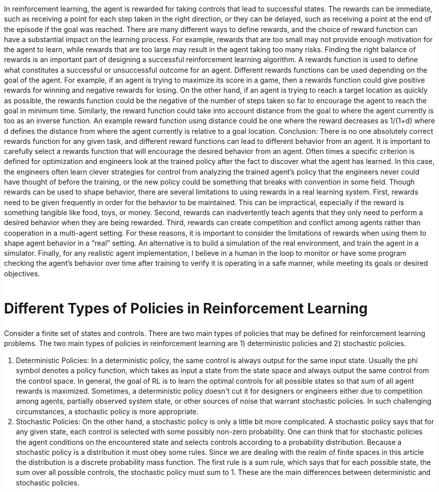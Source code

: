 In reinforcement learning, the agent is rewarded for taking controls that lead to successful states. The rewards can be immediate, such as receiving a point for each step taken in the right direction, or they can be delayed, such as receiving a point at the end of the episode if the goal was reached. There are many different ways to define rewards, and the choice of reward function can have a substantial impact on the learning process. For example, rewards that are too small may not provide enough motivation for the agent to learn, while rewards that are too large may result in the agent taking too many risks. Finding the right balance of rewards is an important part of designing a successful reinforcement learning algorithm.
A rewards function is used to define what constitutes a successful or unsuccessful outcome for an agent. Different rewards functions can be used depending on the goal of the agent. For example, if an agent is trying to maximize its score in a game, then a rewards function could give positive rewards for winning and negative rewards for losing. On the other hand, if an agent is trying to reach a target location as quickly as possible, the rewards function could be the negative of the number of steps taken so far to encourage the agent to reach the goal in minimum time. Similarly, the reward function could take into account distance from the goal to where the agent currently is too as an inverse function. An example reward function using distance could be one where the reward decreases as 1/(1+d) where d defines the distance from where the agent currently is relative to a goal location.
Conclusion:
There is no one absolutely correct rewards function for any given task, and different reward functions can lead to different behavior from an agent. It is important to carefully select a rewards function that will encourage the desired behavior from an agent. Often times a specific criterion is defined for optimization and engineers look at the trained policy after the fact to discover what the agent has learned. In this case, the engineers often learn clever strategies for control from analyzing the trained agent’s policy that the engineers never could have thought of before the training, or the new policy could be something that breaks with convention in some field.
Though rewards can be used to shape behavior, there are several limitations to using rewards in a real learning system. First, rewards need to be given frequently in order for the behavior to be maintained. This can be impractical, especially if the reward is something tangible like food, toys, or money. Second, rewards can inadvertently teach agents that they only need to perform a desired behavior when they are being rewarded. Third, rewards can create competition and conflict among agents rather than cooperation in a multi-agent setting.
For these reasons, it is important to consider the limitations of rewards when using them to shape agent behavior in a “real” setting. An alternative is to build a simulation of the real environment, and train the agent in a simulator. Finally, for any realistic agent implementation, I believe in a human in the loop to monitor or have some program checking the agent’s behavior over time after training to verify it is operating in a safe manner, while meeting its goals or desired objectives.





# Different Types of Policies in Reinforcement Learning
Consider a finite set of states and controls. There are two main types of policies that may be defined for reinforcement learning problems. The two main types of policies in reinforcement learning are 1) deterministic policies and 2) stochastic policies.
1) Deterministic Policies:
In a deterministic policy, the same control is always output for the same input state. Usually the phi symbol denotes a policy function, which takes as input a state from the state space and always output the same control from the control space. In general, the goal of RL is to learn the optimal controls for all possible states so that sum of all agent rewards is maximized.
Sometimes, a deterministic policy doesn't cut it for designers or engineers either due to competition among agents, partially observed system state, or other sources of noise that warrant stochastic policies. In such challenging circumstances, a stochastic policy is more appropriate.
2) Stochastic Policies:
On the other hand, a stochastic policy is only a little bit more complicated. A stochastic policy says that for any given state, each control is selected with some possibly non-zero probability. One can think that for stochastic policies the agent conditions on the encountered state and selects controls according to a probability distribution. Because a stochastic policy is a distribution it must obey some rules.
Since we are dealing with the realm of finite spaces in this article the distribution is a discrete probability mass function. The first rule is a sum rule, which says that for each possible state, the sum over all possible controls, the stochastic policy must sum to 1. These are the main differences between deterministic and stochastic policies.
